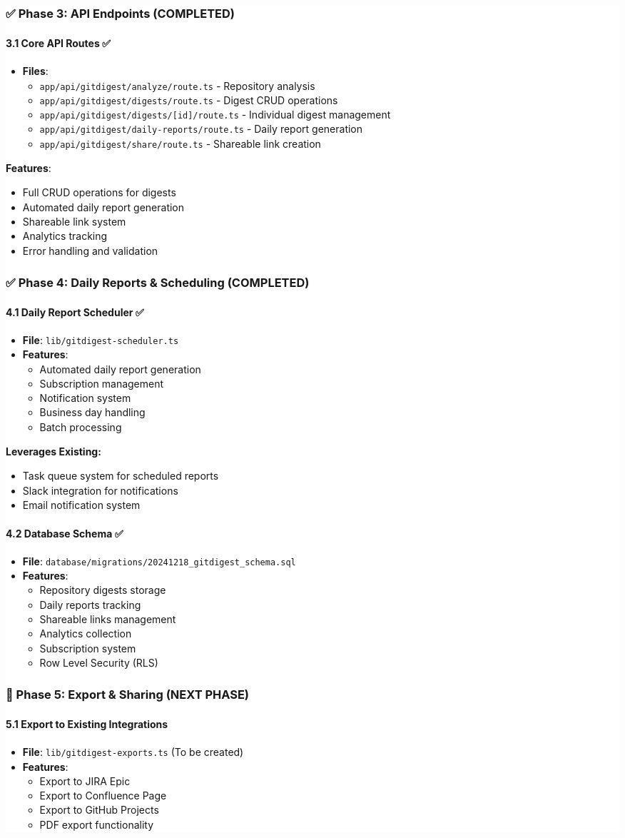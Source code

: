 ### **✅ Phase 3: API Endpoints (COMPLETED)**

#### 3.1 Core API Routes ✅
- **Files**:
  - `app/api/gitdigest/analyze/route.ts` - Repository analysis
  - `app/api/gitdigest/digests/route.ts` - Digest CRUD operations
  - `app/api/gitdigest/digests/[id]/route.ts` - Individual digest management
  - `app/api/gitdigest/daily-reports/route.ts` - Daily report generation
  - `app/api/gitdigest/share/route.ts` - Shareable link creation

**Features**:
- Full CRUD operations for digests
- Automated daily report generation
- Shareable link system
- Analytics tracking
- Error handling and validation

### **✅ Phase 4: Daily Reports & Scheduling (COMPLETED)**

#### 4.1 Daily Report Scheduler ✅
- **File**: `lib/gitdigest-scheduler.ts`
- **Features**:
  - Automated daily report generation
  - Subscription management
  - Notification system
  - Business day handling
  - Batch processing

**Leverages Existing:**
- Task queue system for scheduled reports
- Slack integration for notifications
- Email notification system

#### 4.2 Database Schema ✅
- **File**: `database/migrations/20241218_gitdigest_schema.sql`
- **Features**:
  - Repository digests storage
  - Daily reports tracking
  - Shareable links management
  - Analytics collection
  - Subscription system
  - Row Level Security (RLS)

### **🚧 Phase 5: Export & Sharing (NEXT PHASE)**

#### 5.1 Export to Existing Integrations
- **File**: `lib/gitdigest-exports.ts` (To be created)
- **Features**:
  - Export to JIRA Epic
  - Export to Confluence Page
  - Export to GitHub Projects
  - PDF export functionality
